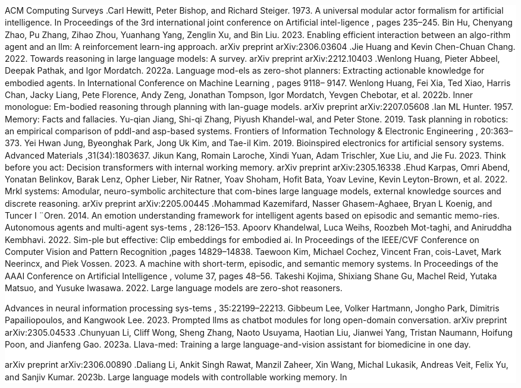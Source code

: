 ACM Computing Surveys .Carl Hewitt, Peter Bishop, and Richard Steiger. 1973. A universal modular actor formalism for artificial intelligence. In Proceedings of the 3rd international joint conference on Artificial intel-ligence , pages 235–245. Bin Hu, Chenyang Zhao, Pu Zhang, Zihao Zhou, Yuanhang Yang, Zenglin Xu, and Bin Liu. 2023. Enabling efficient interaction between an algo-rithm agent and an llm: A reinforcement learn-ing approach. arXiv preprint arXiv:2306.03604 .Jie Huang and Kevin Chen-Chuan Chang. 2022. Towards reasoning in large language models: A survey. arXiv preprint arXiv:2212.10403 .Wenlong Huang, Pieter Abbeel, Deepak Pathak, and Igor Mordatch. 2022a. Language mod-els as zero-shot planners: Extracting actionable knowledge for embodied agents. In International Conference on Machine Learning , pages 9118– 9147. Wenlong Huang, Fei Xia, Ted Xiao, Harris Chan, Jacky Liang, Pete Florence, Andy Zeng, Jonathan Tompson, Igor Mordatch, Yevgen Chebotar, et al. 2022b. Inner monologue: Em-bodied reasoning through planning with lan-guage models. arXiv preprint arXiv:2207.05608 .Ian ML Hunter. 1957. Memory: Facts and fallacies. Yu-qian Jiang, Shi-qi Zhang, Piyush Khandel-wal, and Peter Stone. 2019. Task planning in robotics: an empirical comparison of pddl-and asp-based systems. Frontiers of Information Technology & Electronic Engineering , 20:363– 373. Yei Hwan Jung, Byeonghak Park, Jong Uk Kim, and Tae-il Kim. 2019. Bioinspired electronics for artificial sensory systems. Advanced Materials ,31(34):1803637. Jikun Kang, Romain Laroche, Xindi Yuan, Adam Trischler, Xue Liu, and Jie Fu. 2023. Think before you act: Decision transformers with internal working memory. arXiv preprint arXiv:2305.16338 .Ehud Karpas, Omri Abend, Yonatan Belinkov, Barak Lenz, Opher Lieber, Nir Ratner, Yoav Shoham, Hofit Bata, Yoav Levine, Kevin Leyton-Brown, et al. 2022. Mrkl systems: Amodular, neuro-symbolic architecture that com-bines large language models, external knowledge sources and discrete reasoning. arXiv preprint arXiv:2205.00445 .Mohammad Kazemifard, Nasser Ghasem-Aghaee, Bryan L Koenig, and Tuncer I ¨Oren. 2014. An emotion understanding framework for intelligent agents based on episodic and semantic memo-ries. Autonomous agents and multi-agent sys-tems , 28:126–153. Apoorv Khandelwal, Luca Weihs, Roozbeh Mot-taghi, and Aniruddha Kembhavi. 2022. Sim-ple but effective: Clip embeddings for embodied ai. In Proceedings of the IEEE/CVF Conference on Computer Vision and Pattern Recognition ,pages 14829–14838. Taewoon Kim, Michael Cochez, Vincent Fran¸ cois-Lavet, Mark Neerincx, and Piek Vossen. 2023. A machine with short-term, episodic, and semantic memory systems. In Proceedings of the AAAI Conference on Artificial Intelligence , volume 37, pages 48–56. Takeshi Kojima, Shixiang Shane Gu, Machel Reid, Yutaka Matsuo, and Yusuke Iwasawa. 2022. Large language models are zero-shot reasoners. 

Advances in neural information processing sys-tems , 35:22199–22213. Gibbeum Lee, Volker Hartmann, Jongho Park, Dimitris Papailiopoulos, and Kangwook Lee. 2023. Prompted llms as chatbot modules for long open-domain conversation. arXiv preprint arXiv:2305.04533 .Chunyuan Li, Cliff Wong, Sheng Zhang, Naoto Usuyama, Haotian Liu, Jianwei Yang, Tristan Naumann, Hoifung Poon, and Jianfeng Gao. 2023a. Llava-med: Training a large language-and-vision assistant for biomedicine in one day. 

arXiv preprint arXiv:2306.00890 .Daliang Li, Ankit Singh Rawat, Manzil Zaheer, Xin Wang, Michal Lukasik, Andreas Veit, Felix Yu, and Sanjiv Kumar. 2023b. Large language models with controllable working memory. In 
